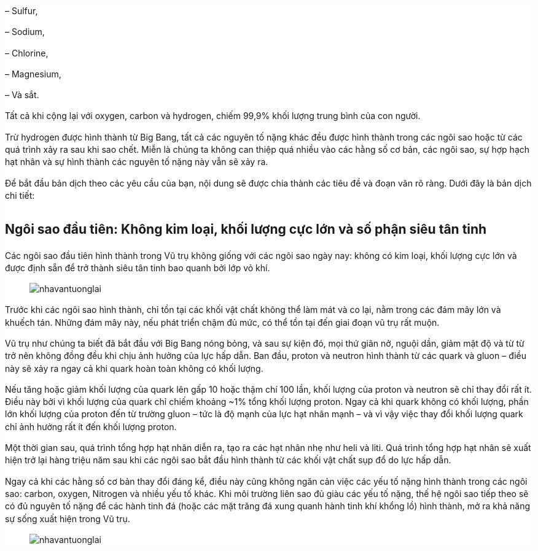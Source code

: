 – Sulfur,

– Sodium,

– Chlorine,

– Magnesium,

– Và sắt.

Tất cả khi cộng lại với oxygen, carbon và hydrogen, chiếm 99,9% khối lượng trung bình của con người.

Trừ hydrogen được hình thành từ Big Bang, tất cả các nguyên tố nặng khác đều được hình thành trong các ngôi sao hoặc từ các quá trình xảy ra sau khi sao chết. Miễn là chúng ta không can thiệp quá nhiều vào các hằng số cơ bản, các ngôi sao, sự hợp hạch hạt nhân và sự hình thành các nguyên tố nặng này vẫn sẽ xảy ra.

Để bắt đầu bản dịch theo các yêu cầu của bạn, nội dung sẽ được chia thành các tiêu đề và đoạn văn rõ ràng. Dưới đây là bản dịch chi tiết:

## Ngôi sao đầu tiên: Không kim loại, khối lượng cực lớn và số phận siêu tân tinh

Các ngôi sao đầu tiên hình thành trong Vũ trụ không giống với các ngôi sao ngày nay: không có kim loại, khối lượng cực lớn và được định sẵn để trở thành siêu tân tinh bao quanh bởi lớp vỏ khí.

<figure><img src="https://banmaixanh.vercel.app/image/article/electron-su-song-03.jpg" alt="nhavantuonglai" title="nhavantuonglai" height=100% width=100%><figcaption><p></p></figcaption></figure>

Trước khi các ngôi sao hình thành, chỉ tồn tại các khối vật chất không thể làm mát và co lại, nằm trong các đám mây lớn và khuếch tán. Những đám mây này, nếu phát triển chậm đủ mức, có thể tồn tại đến giai đoạn vũ trụ rất muộn.

Vũ trụ như chúng ta biết đã bắt đầu với Big Bang nóng bỏng, và sau sự kiện đó, mọi thứ giãn nở, nguội dần, giảm mật độ và từ từ trở nên không đồng đều khi chịu ảnh hưởng của lực hấp dẫn. Ban đầu, proton và neutron hình thành từ các quark và gluon – điều này sẽ xảy ra ngay cả khi quark hoàn toàn không có khối lượng.

Nếu tăng hoặc giảm khối lượng của quark lên gấp 10 hoặc thậm chí 100 lần, khối lượng của proton và neutron sẽ chỉ thay đổi rất ít. Điều này bởi vì khối lượng của quark chỉ chiếm khoảng ~1% tổng khối lượng proton. Ngay cả khi quark không có khối lượng, phần lớn khối lượng của proton đến từ trường gluon – tức là độ mạnh của lực hạt nhân mạnh – và vì vậy việc thay đổi khối lượng quark chỉ ảnh hưởng rất ít đến khối lượng proton.

Một thời gian sau, quá trình tổng hợp hạt nhân diễn ra, tạo ra các hạt nhân nhẹ như heli và liti. Quá trình tổng hợp hạt nhân sẽ xuất hiện trở lại hàng triệu năm sau khi các ngôi sao bắt đầu hình thành từ các khối vật chất sụp đổ do lực hấp dẫn.

Ngay cả khi các hằng số cơ bản thay đổi đáng kể, điều này cũng không ngăn cản việc các yếu tố nặng hình thành trong các ngôi sao: carbon, oxygen, Nitrogen và nhiều yếu tố khác. Khi môi trường liên sao đủ giàu các yếu tố nặng, thế hệ ngôi sao tiếp theo sẽ có đủ nguyên tố nặng để các hành tinh đá (hoặc các mặt trăng đá xung quanh hành tinh khí khổng lồ) hình thành, mở ra khả năng sự sống xuất hiện trong Vũ trụ.

<figure><img src="https://banmaixanh.vercel.app/image/article/electron-su-song-04.jpg" alt="nhavantuonglai" title="nhavantuonglai" height=100% width=100%><figcaption><p></p></figcaption></figure>
